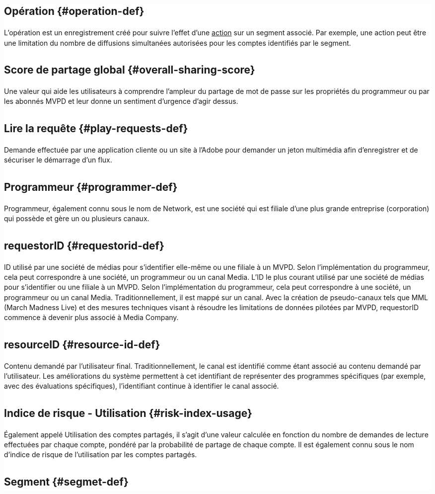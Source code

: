 ## Opération {#operation-def}

L’opération est un enregistrement créé pour suivre l’effet d’une [action](#action-def) sur un segment associé. Par exemple, une action peut être une limitation du nombre de diffusions simultanées autorisées pour les comptes identifiés par le segment.

## Score de partage global {#overall-sharing-score}

Une valeur qui aide les utilisateurs à comprendre l’ampleur du partage de mot de passe sur les propriétés du programmeur ou par les abonnés MVPD et leur donne un sentiment d’urgence d’agir dessus.





## Lire la requête {#play-requests-def}

Demande effectuée par une application cliente ou un site à l’Adobe pour demander un jeton multimédia afin d’enregistrer et de sécuriser le démarrage d’un flux.

## Programmeur {#programmer-def}

Programmeur, également connu sous le nom de Network, est une société qui est filiale d’une plus grande entreprise (corporation) qui possède et gère un ou plusieurs canaux.

## requestorID {#requestorid-def}

ID utilisé par une société de médias pour s’identifier elle-même ou une filiale à un MVPD.  Selon l’implémentation du programmeur, cela peut correspondre à une société, un programmeur ou un canal Media.  L’ID le plus courant utilisé par une société de médias pour s’identifier ou une filiale à un MVPD.  Selon l’implémentation du programmeur, cela peut correspondre à une société, un programmeur ou un canal Media.  Traditionnellement, il est mappé sur un canal.  Avec la création de pseudo-canaux tels que MML (March Madness Live) et des mesures techniques visant à résoudre les limitations de données pilotées par MVPD, requestorID commence à devenir plus associé à Media Company.

## resourceID {#resource-id-def}

Contenu demandé par l’utilisateur final.  Traditionnellement, le canal est identifié comme étant associé au contenu demandé par l’utilisateur.  Les améliorations du système permettent à cet identifiant de représenter des programmes spécifiques (par exemple, avec des évaluations spécifiques), l’identifiant continue à identifier le canal associé.

## Indice de risque - Utilisation {#risk-index-usage}

Également appelé Utilisation des comptes partagés, il s’agit d’une valeur calculée en fonction du nombre de demandes de lecture effectuées par chaque compte, pondéré par la probabilité de partage de chaque compte. Il est également connu sous le nom d’indice de risque de l’utilisation par les comptes partagés.

## Segment {#segmet-def}
